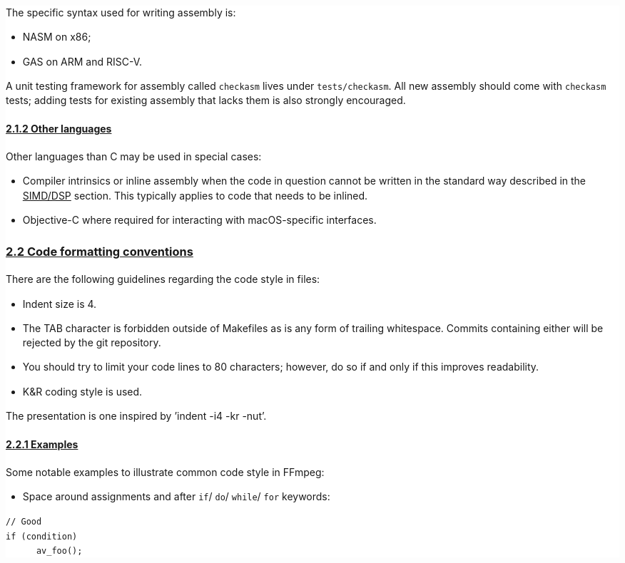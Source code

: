 The specific syntax used for writing assembly is:

- NASM on x86;

- GAS on ARM and RISC-V.


A unit testing framework for assembly called `checkasm` lives under
`tests/checkasm`. All new assembly should come with `checkasm` tests;
adding tests for existing assembly that lacks them is also strongly encouraged.

#### [2.1.2 Other languages](https://www.ffmpeg.org/developer.html\#toc-Other-languages)

Other languages than C may be used in special cases:

- Compiler intrinsics or inline assembly when the code in question cannot be
written in the standard way described in the [SIMD/DSP](https://www.ffmpeg.org/developer.html#SIMD_002fDSP) section. This
typically applies to code that needs to be inlined.

- Objective-C where required for interacting with macOS-specific interfaces.


### [2.2 Code formatting conventions](https://www.ffmpeg.org/developer.html\#toc-Code-formatting-conventions)

There are the following guidelines regarding the code style in files:

- Indent size is 4.

- The TAB character is forbidden outside of Makefiles as is any
form of trailing whitespace. Commits containing either will be
rejected by the git repository.

- You should try to limit your code lines to 80 characters; however, do so if
and only if this improves readability.

- K&R coding style is used.


The presentation is one inspired by ’indent -i4 -kr -nut’.

#### [2.2.1 Examples](https://www.ffmpeg.org/developer.html\#toc-Examples)

Some notable examples to illustrate common code style in FFmpeg:

- Space around assignments and after
`if`/ `do`/ `while`/ `for` keywords:




```
// Good
if (condition)
      av_foo();

```

